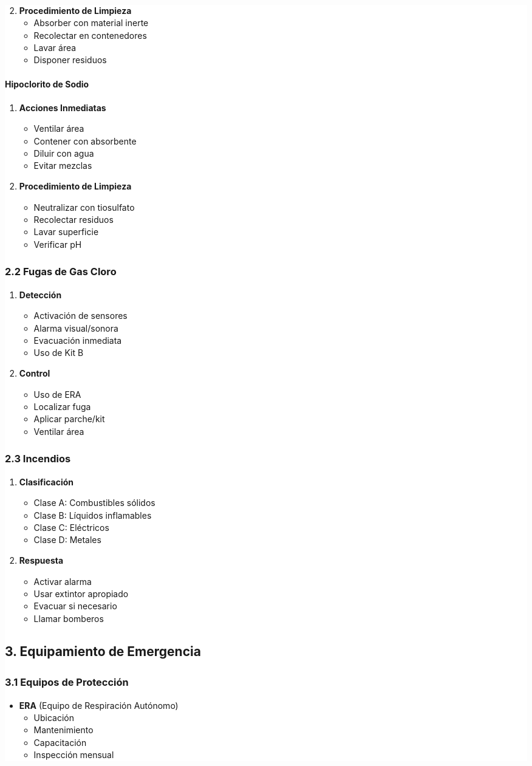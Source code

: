 2. **Procedimiento de Limpieza**
   - Absorber con material inerte
   - Recolectar en contenedores
   - Lavar área
   - Disponer residuos

#### Hipoclorito de Sodio
1. **Acciones Inmediatas**
   - Ventilar área
   - Contener con absorbente
   - Diluir con agua
   - Evitar mezclas

2. **Procedimiento de Limpieza**
   - Neutralizar con tiosulfato
   - Recolectar residuos
   - Lavar superficie
   - Verificar pH

### 2.2 Fugas de Gas Cloro
1. **Detección**
   - Activación de sensores
   - Alarma visual/sonora
   - Evacuación inmediata
   - Uso de Kit B

2. **Control**
   - Uso de ERA
   - Localizar fuga
   - Aplicar parche/kit
   - Ventilar área

### 2.3 Incendios
1. **Clasificación**
   - Clase A: Combustibles sólidos
   - Clase B: Líquidos inflamables
   - Clase C: Eléctricos
   - Clase D: Metales

2. **Respuesta**
   - Activar alarma
   - Usar extintor apropiado
   - Evacuar si necesario
   - Llamar bomberos

## 3. Equipamiento de Emergencia

### 3.1 Equipos de Protección
- **ERA** (Equipo de Respiración Autónomo)
  * Ubicación
  * Mantenimiento
  * Capacitación
  * Inspección mensual
